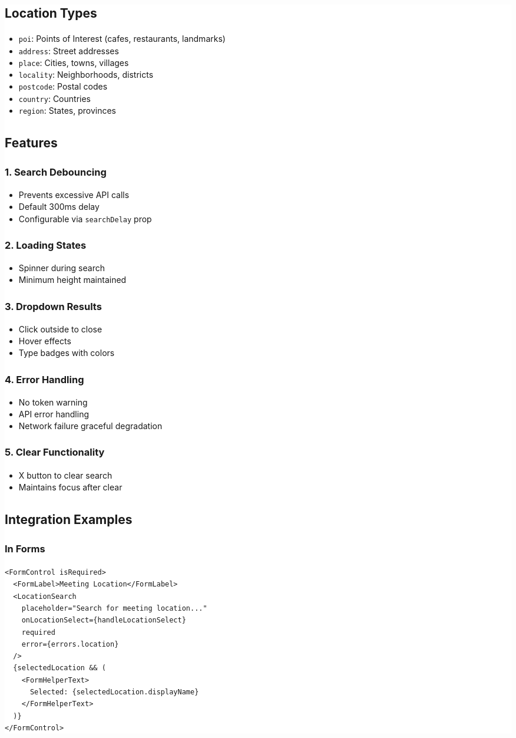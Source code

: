 ## Location Types

- `poi`: Points of Interest (cafes, restaurants, landmarks)
- `address`: Street addresses
- `place`: Cities, towns, villages
- `locality`: Neighborhoods, districts
- `postcode`: Postal codes
- `country`: Countries
- `region`: States, provinces

## Features

### 1. Search Debouncing
- Prevents excessive API calls
- Default 300ms delay
- Configurable via `searchDelay` prop

### 2. Loading States
- Spinner during search
- Minimum height maintained

### 3. Dropdown Results
- Click outside to close
- Hover effects
- Type badges with colors

### 4. Error Handling
- No token warning
- API error handling
- Network failure graceful degradation

### 5. Clear Functionality
- X button to clear search
- Maintains focus after clear

## Integration Examples

### In Forms
```tsx
<FormControl isRequired>
  <FormLabel>Meeting Location</FormLabel>
  <LocationSearch
    placeholder="Search for meeting location..."
    onLocationSelect={handleLocationSelect}
    required
    error={errors.location}
  />
  {selectedLocation && (
    <FormHelperText>
      Selected: {selectedLocation.displayName}
    </FormHelperText>
  )}
</FormControl>
```
